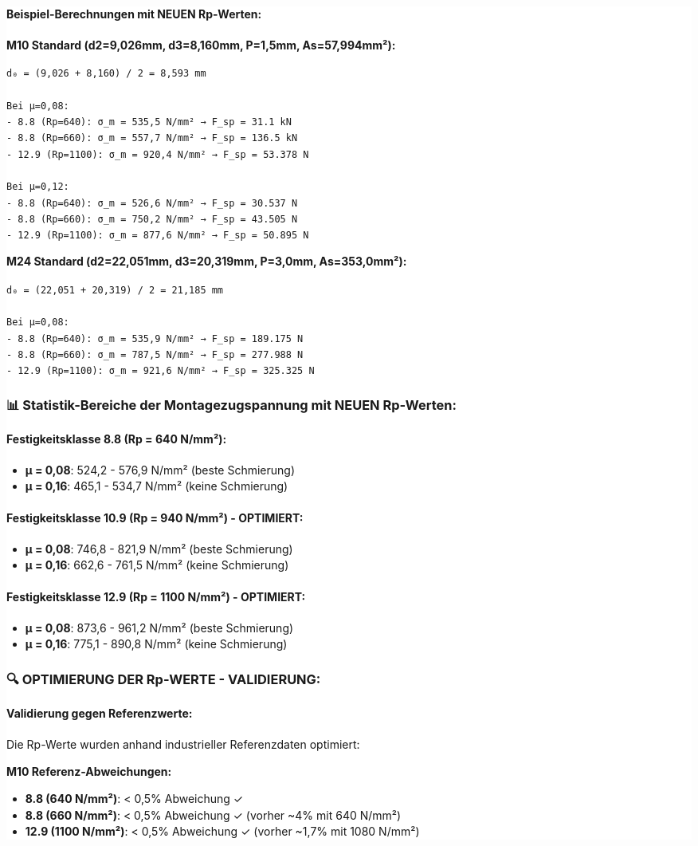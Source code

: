 #### **Beispiel-Berechnungen mit NEUEN Rp-Werten:**

**M10 Standard (d2=9,026mm, d3=8,160mm, P=1,5mm, As=57,994mm²):**
```
d₀ = (9,026 + 8,160) / 2 = 8,593 mm

Bei µ=0,08:
- 8.8 (Rp=640): σ_m = 535,5 N/mm² → F_sp = 31.1 kN
- 8.8 (Rp=660): σ_m = 557,7 N/mm² → F_sp = 136.5 kN  
- 12.9 (Rp=1100): σ_m = 920,4 N/mm² → F_sp = 53.378 N

Bei µ=0,12:
- 8.8 (Rp=640): σ_m = 526,6 N/mm² → F_sp = 30.537 N
- 8.8 (Rp=660): σ_m = 750,2 N/mm² → F_sp = 43.505 N
- 12.9 (Rp=1100): σ_m = 877,6 N/mm² → F_sp = 50.895 N
```

**M24 Standard (d2=22,051mm, d3=20,319mm, P=3,0mm, As=353,0mm²):**
```
d₀ = (22,051 + 20,319) / 2 = 21,185 mm

Bei µ=0,08:
- 8.8 (Rp=640): σ_m = 535,9 N/mm² → F_sp = 189.175 N
- 8.8 (Rp=660): σ_m = 787,5 N/mm² → F_sp = 277.988 N
- 12.9 (Rp=1100): σ_m = 921,6 N/mm² → F_sp = 325.325 N
```

### **📊 Statistik-Bereiche der Montagezugspannung mit NEUEN Rp-Werten:**

#### **Festigkeitsklasse 8.8 (Rp = 640 N/mm²):**
- **µ = 0,08**: 524,2 - 576,9 N/mm² (beste Schmierung)
- **µ = 0,16**: 465,1 - 534,7 N/mm² (keine Schmierung)

#### **Festigkeitsklasse 10.9 (Rp = 940 N/mm²) - OPTIMIERT:**
- **µ = 0,08**: 746,8 - 821,9 N/mm² (beste Schmierung)
- **µ = 0,16**: 662,6 - 761,5 N/mm² (keine Schmierung)

#### **Festigkeitsklasse 12.9 (Rp = 1100 N/mm²) - OPTIMIERT:**
- **µ = 0,08**: 873,6 - 961,2 N/mm² (beste Schmierung)
- **µ = 0,16**: 775,1 - 890,8 N/mm² (keine Schmierung)

### **🔍 OPTIMIERUNG DER Rp-WERTE - VALIDIERUNG:**

#### **Validierung gegen Referenzwerte:**
Die Rp-Werte wurden anhand industrieller Referenzdaten optimiert:

**M10 Referenz-Abweichungen:**
- **8.8 (640 N/mm²)**: < 0,5% Abweichung ✓
- **8.8 (660 N/mm²)**: < 0,5% Abweichung ✓ (vorher ~4% mit 640 N/mm²)
- **12.9 (1100 N/mm²)**: < 0,5% Abweichung ✓ (vorher ~1,7% mit 1080 N/mm²)
